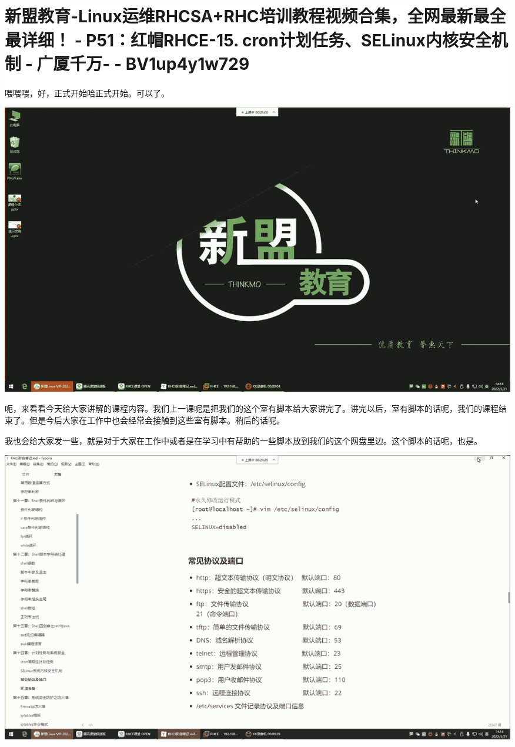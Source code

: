 # 新盟教育-Linux运维RHCSA+RHC培训教程视频合集，全网最新最全最详细！ - P51：红帽RHCE-15. cron计划任务、SELinux内核安全机制 - 广厦千万- - BV1up4y1w729

喂喂喂，好，正式开始哈正式开始。可以了。

![](img/7f1c1210e1c15a62c1785a92b1343dea_1.png)

呃，来看看今天给大家讲解的课程内容。我们上一课呢是把我们的这个室有脚本给大家讲完了。讲完以后，室有脚本的话呢，我们的课程结束了。但是今后大家在工作中也会经常会接触到这些室有脚本。稍后的话呢。

我也会给大家发一些，就是对于大家在工作中或者是在学习中有帮助的一些脚本放到我们的这个网盘里边。这个脚本的话呢，也是。



![](img/7f1c1210e1c15a62c1785a92b1343dea_3.png)

